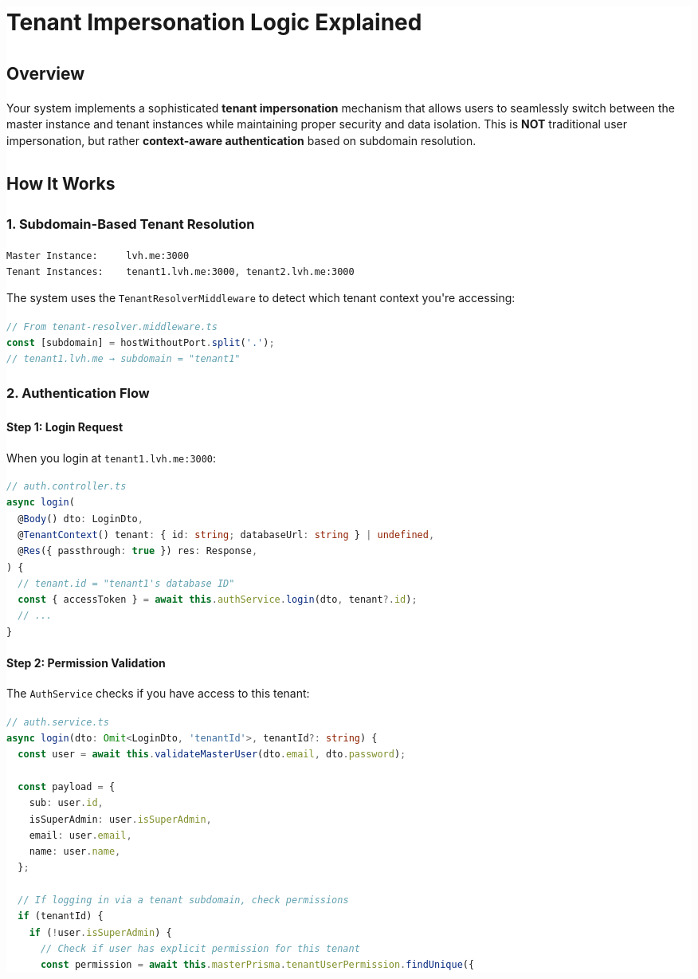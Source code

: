 # Tenant Impersonation Logic Explained

## Overview

Your system implements a sophisticated **tenant impersonation** mechanism that allows users to seamlessly switch between the master instance and tenant instances while maintaining proper security and data isolation. This is **NOT** traditional user impersonation, but rather **context-aware authentication** based on subdomain resolution.

## How It Works

### 1. **Subdomain-Based Tenant Resolution**

```
Master Instance:     lvh.me:3000
Tenant Instances:    tenant1.lvh.me:3000, tenant2.lvh.me:3000
```

The system uses the `TenantResolverMiddleware` to detect which tenant context you're accessing:

```typescript
// From tenant-resolver.middleware.ts
const [subdomain] = hostWithoutPort.split('.');
// tenant1.lvh.me → subdomain = "tenant1"
```

### 2. **Authentication Flow**

#### Step 1: Login Request
When you login at `tenant1.lvh.me:3000`:

```typescript
// auth.controller.ts
async login(
  @Body() dto: LoginDto,
  @TenantContext() tenant: { id: string; databaseUrl: string } | undefined,
  @Res({ passthrough: true }) res: Response,
) {
  // tenant.id = "tenant1's database ID"
  const { accessToken } = await this.authService.login(dto, tenant?.id);
  // ...
}
```

#### Step 2: Permission Validation
The `AuthService` checks if you have access to this tenant:

```typescript
// auth.service.ts
async login(dto: Omit<LoginDto, 'tenantId'>, tenantId?: string) {
  const user = await this.validateMasterUser(dto.email, dto.password);
  
  const payload = {
    sub: user.id,
    isSuperAdmin: user.isSuperAdmin,
    email: user.email,
    name: user.name,
  };

  // If logging in via a tenant subdomain, check permissions
  if (tenantId) {
    if (!user.isSuperAdmin) {
      // Check if user has explicit permission for this tenant
      const permission = await this.masterPrisma.tenantUserPermission.findUnique({
```